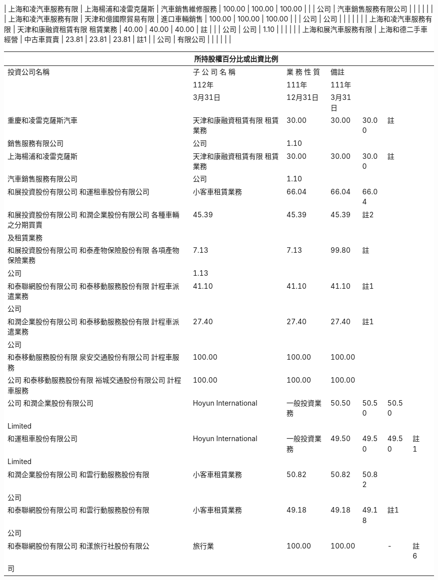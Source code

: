 | 上海和凌汽車服務有限                      | 上海楊浦和凌雷克薩斯                      | 汽車銷售維修服務 | 100.00  | 100.00 | 100.00 |     |
| 公司                                      | 汽車銷售服務有限公司                      |                  |         |        |        |     |
| 上海和凌汽車服務有限                      | 天津和億國際貿易有限                      | 進口車輛銷售     | 100.00  | 100.00 | 100.00 |     |
| 公司                                      | 公司                                      |                  |         |        |        |     |
| 上海和凌汽車服務有限                      | 天津和康融資租賃有限 租賃業務             | 40.00            | 40.00   | 40.00  | 註     |     |
| 公司                                      | 公司                                      | 1.10             |         |        |        |     |
| 上海和展汽車服務有限                      | 上海和德二手車經營                        | 中古車買賣       | 23.81   | 23.81  | 23.81  | 註1 |
| 公司                                      | 有限公司                                  |                  |         |        |        |     |

|                                                              | 所持股權百分比或出資比例          |                      |         |        |        |      |      |
|--------------------------------------------------------------|-----------------------------------|----------------------|---------|--------|--------|------|------|
| 投資公司名稱                                                 | 子 公 司 名 稱                    | 業 務 性 質          | 備註    |        |        |      |      |
|                                                              | 112年                             | 111年                | 111年   |        |        |      |      |
|                                                              | 3月31日                           | 12月31日             | 3月31日 |        |        |      |      |
| 重慶和凌雷克薩斯汽車                                         | 天津和康融資租賃有限 租賃業務     | 30.00                | 30.00   | 30.00  | 註     |      |      |
| 銷售服務有限公司                                             | 公司                              | 1.10                 |         |        |        |      |      |
| 上海楊浦和凌雷克薩斯                                         | 天津和康融資租賃有限 租賃業務     | 30.00                | 30.00   | 30.00  | 註     |      |      |
| 汽車銷售服務有限公司                                         | 公司                              | 1.10                 |         |        |        |      |      |
| 和展投資股份有限公司 和運租車股份有限公司                    | 小客車租賃業務                    | 66.04                | 66.04   | 66.04  |        |      |      |
| 和展投資股份有限公司 和潤企業股份有限公司 各種車輛之分期買賣 | 45.39                             | 45.39                | 45.39   | 註2    |        |      |      |
| 及租賃業務                                                   |                                   |                      |         |        |        |      |      |
| 和展投資股份有限公司 和泰產物保險股份有限 各項產物保險業務   | 7.13                              | 7.13                 | 99.80   | 註     |        |      |      |
| 公司                                                         | 1.13                              |                      |         |        |        |      |      |
| 和泰聯網股份有限公司 和泰移動服務股份有限 計程車派遣業務     | 41.10                             | 41.10                | 41.10   | 註1    |        |      |      |
| 公司                                                         |                                   |                      |         |        |        |      |      |
| 和潤企業股份有限公司 和泰移動服務股份有限 計程車派遣業務     | 27.40                             | 27.40                | 27.40   | 註1    |        |      |      |
| 公司                                                         |                                   |                      |         |        |        |      |      |
| 和泰移動服務股份有限 泉安交通股份有限公司 計程車服務         | 100.00                            | 100.00               | 100.00  |        |        |      |      |
| 公司 和泰移動服務股份有限 裕城交通股份有限公司 計程車服務    | 100.00                            | 100.00               | 100.00  |        |        |      |      |
| 公司 和潤企業股份有限公司                                    | Hoyun International               | 一般投資業務         | 50.50   | 50.50  | 50.50  |      |      |
| Limited                                                      |                                   |                      |         |        |        |      |      |
| 和運租車股份有限公司                                         | Hoyun International               | 一般投資業務         | 49.50   | 49.50  | 49.50  | 註1  |      |
| Limited                                                      |                                   |                      |         |        |        |      |      |
| 和潤企業股份有限公司 和雲行動服務股份有限                    | 小客車租賃業務                    | 50.82                | 50.82   | 50.82  |        |      |      |
| 公司                                                         |                                   |                      |         |        |        |      |      |
| 和泰聯網股份有限公司 和雲行動服務股份有限                    | 小客車租賃業務                    | 49.18                | 49.18   | 49.18  | 註1    |      |      |
| 公司                                                         |                                   |                      |         |        |        |      |      |
| 和泰聯網股份有限公司 和漾旅行社股份有限公                    | 旅行業                            | 100.00               | 100.00  |        | -      | 註6  |      |
| 司                                                           |                                   |                      |         |        |        |      |      |